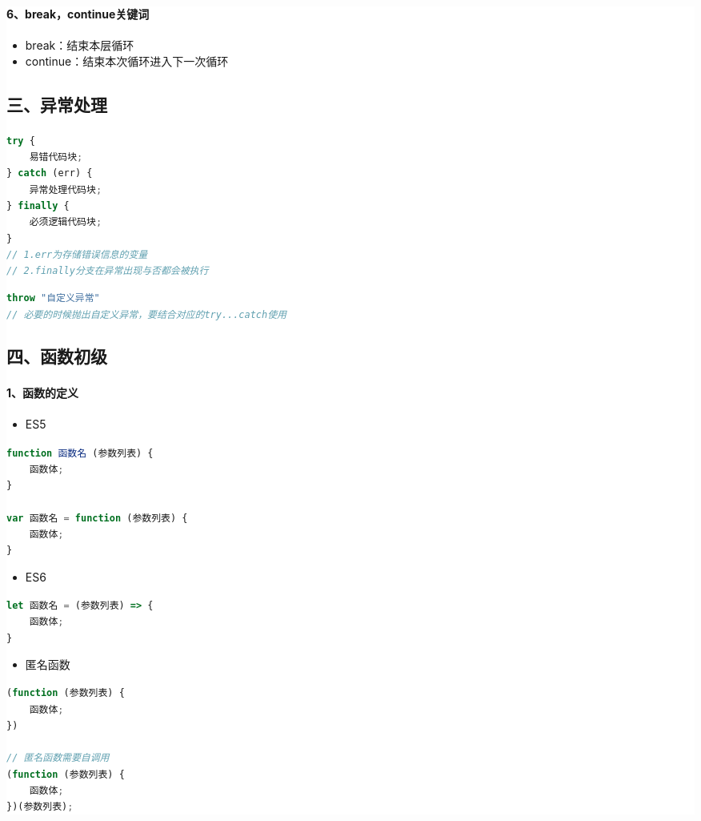 #### 6、break，continue关键词

- break：结束本层循环
- continue：结束本次循环进入下一次循环

## 三、异常处理

```js
try {
    易错代码块;
} catch (err) {
    异常处理代码块;
} finally {
    必须逻辑代码块;
}
// 1.err为存储错误信息的变量
// 2.finally分支在异常出现与否都会被执行
```

```js
throw "自定义异常"
// 必要的时候抛出自定义异常，要结合对应的try...catch使用
```

## 四、函数初级

#### 1、函数的定义

- ES5

```js
function 函数名 (参数列表) {
    函数体;
}

var 函数名 = function (参数列表) {
    函数体;
}
```

- ES6

```js
let 函数名 = (参数列表) => {
    函数体;
}
```

- 匿名函数

```js
(function (参数列表) {
    函数体;
})

// 匿名函数需要自调用
(function (参数列表) {
    函数体;
})(参数列表);
```
